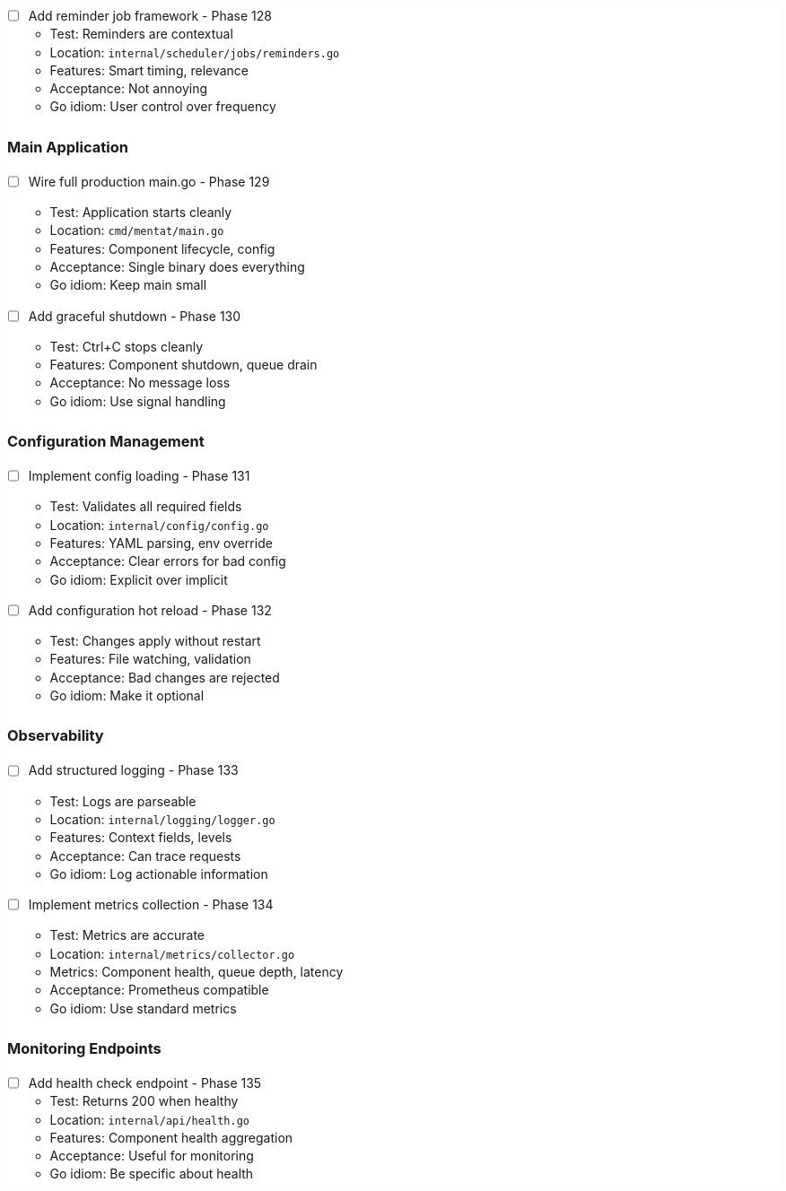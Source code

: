 - [ ] Add reminder job framework - Phase 128
  - Test: Reminders are contextual
  - Location: `internal/scheduler/jobs/reminders.go`
  - Features: Smart timing, relevance
  - Acceptance: Not annoying
  - Go idiom: User control over frequency

### Main Application
- [ ] Wire full production main.go - Phase 129
  - Test: Application starts cleanly
  - Location: `cmd/mentat/main.go`
  - Features: Component lifecycle, config
  - Acceptance: Single binary does everything
  - Go idiom: Keep main small

- [ ] Add graceful shutdown - Phase 130
  - Test: Ctrl+C stops cleanly
  - Features: Component shutdown, queue drain
  - Acceptance: No message loss
  - Go idiom: Use signal handling

### Configuration Management
- [ ] Implement config loading - Phase 131
  - Test: Validates all required fields
  - Location: `internal/config/config.go`
  - Features: YAML parsing, env override
  - Acceptance: Clear errors for bad config
  - Go idiom: Explicit over implicit

- [ ] Add configuration hot reload - Phase 132
  - Test: Changes apply without restart
  - Features: File watching, validation
  - Acceptance: Bad changes are rejected
  - Go idiom: Make it optional

### Observability
- [ ] Add structured logging - Phase 133
  - Test: Logs are parseable
  - Location: `internal/logging/logger.go`
  - Features: Context fields, levels
  - Acceptance: Can trace requests
  - Go idiom: Log actionable information

- [ ] Implement metrics collection - Phase 134
  - Test: Metrics are accurate
  - Location: `internal/metrics/collector.go`
  - Metrics: Component health, queue depth, latency
  - Acceptance: Prometheus compatible
  - Go idiom: Use standard metrics

### Monitoring Endpoints
- [ ] Add health check endpoint - Phase 135
  - Test: Returns 200 when healthy
  - Location: `internal/api/health.go`
  - Features: Component health aggregation
  - Acceptance: Useful for monitoring
  - Go idiom: Be specific about health
